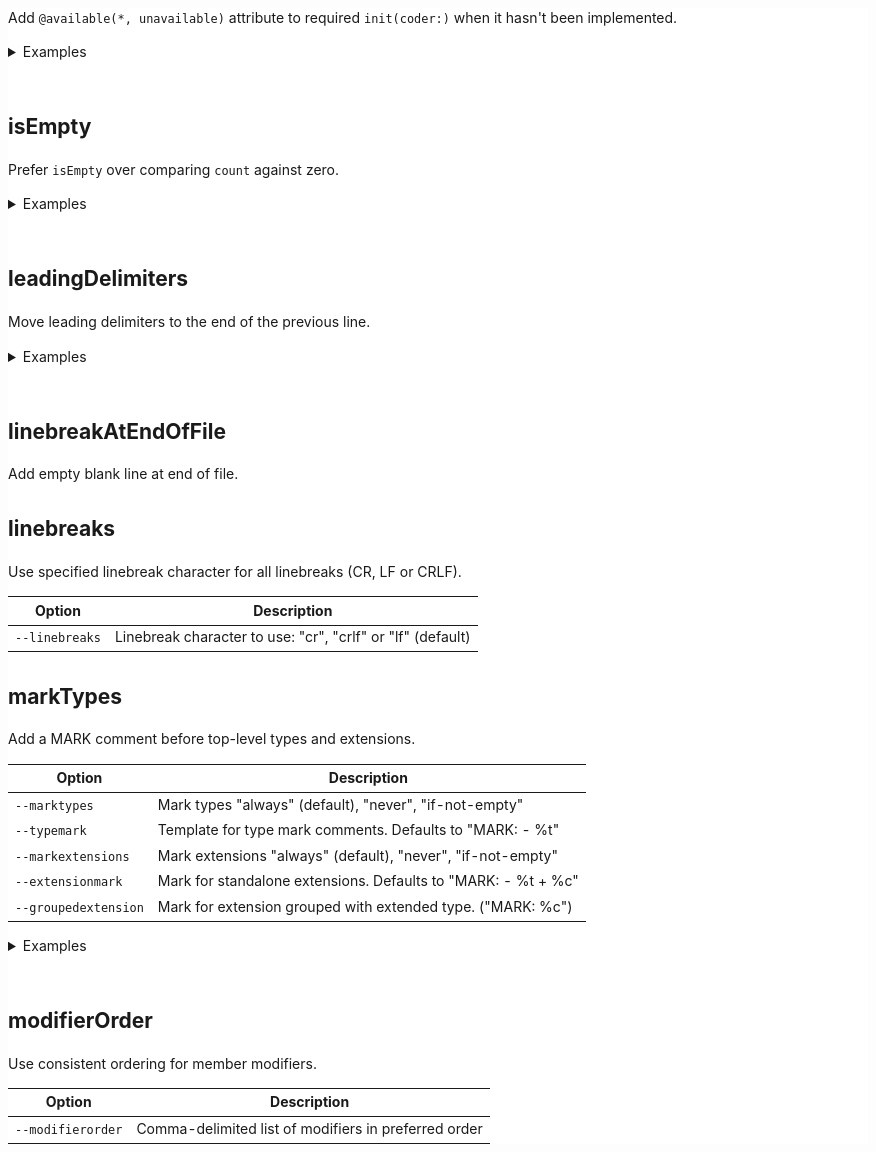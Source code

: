 Add `@available(*, unavailable)` attribute to required `init(coder:)` when
it hasn't been implemented.

<details><summary>Examples</summary></details>
<br/>

## isEmpty

Prefer `isEmpty` over comparing `count` against zero.

<details><summary>Examples</summary></details>
<br/>

## leadingDelimiters

Move leading delimiters to the end of the previous line.

<details><summary>Examples</summary></details>
<br/>

## linebreakAtEndOfFile

Add empty blank line at end of file.

## linebreaks

Use specified linebreak character for all linebreaks (CR, LF or CRLF).

Option | Description
--- | ---
`--linebreaks` | Linebreak character to use: "cr", "crlf" or "lf" (default)

## markTypes

Add a MARK comment before top-level types and extensions.

Option | Description
--- | ---
`--marktypes` | Mark types "always" (default), "never", "if-not-empty"
`--typemark` | Template for type mark comments. Defaults to "MARK: - %t"
`--markextensions` | Mark extensions "always" (default), "never", "if-not-empty"
`--extensionmark` | Mark for standalone extensions. Defaults to "MARK: - %t + %c"
`--groupedextension` | Mark for extension grouped with extended type. ("MARK: %c")

<details><summary>Examples</summary></details>
<br/>

## modifierOrder

Use consistent ordering for member modifiers.

Option | Description
--- | ---
`--modifierorder` | Comma-delimited list of modifiers in preferred order
